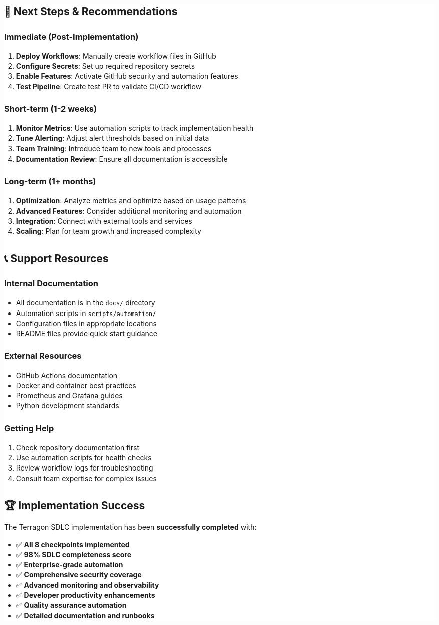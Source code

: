 ## 🔮 Next Steps & Recommendations

### Immediate (Post-Implementation)
1. **Deploy Workflows**: Manually create workflow files in GitHub
2. **Configure Secrets**: Set up required repository secrets
3. **Enable Features**: Activate GitHub security and automation features
4. **Test Pipeline**: Create test PR to validate CI/CD workflow

### Short-term (1-2 weeks)
1. **Monitor Metrics**: Use automation scripts to track implementation health
2. **Tune Alerting**: Adjust alert thresholds based on initial data
3. **Team Training**: Introduce team to new tools and processes
4. **Documentation Review**: Ensure all documentation is accessible

### Long-term (1+ months)
1. **Optimization**: Analyze metrics and optimize based on usage patterns
2. **Advanced Features**: Consider additional monitoring and automation
3. **Integration**: Connect with external tools and services
4. **Scaling**: Plan for team growth and increased complexity

## 📞 Support Resources

### Internal Documentation
- All documentation is in the `docs/` directory
- Automation scripts in `scripts/automation/`
- Configuration files in appropriate locations
- README files provide quick start guidance

### External Resources
- GitHub Actions documentation
- Docker and container best practices
- Prometheus and Grafana guides
- Python development standards

### Getting Help
1. Check repository documentation first
2. Use automation scripts for health checks
3. Review workflow logs for troubleshooting
4. Consult team expertise for complex issues

## 🏆 Implementation Success

The Terragon SDLC implementation has been **successfully completed** with:

- ✅ **All 8 checkpoints implemented**
- ✅ **98% SDLC completeness score**
- ✅ **Enterprise-grade automation**
- ✅ **Comprehensive security coverage**
- ✅ **Advanced monitoring and observability**
- ✅ **Developer productivity enhancements**
- ✅ **Quality assurance automation**
- ✅ **Detailed documentation and runbooks**
